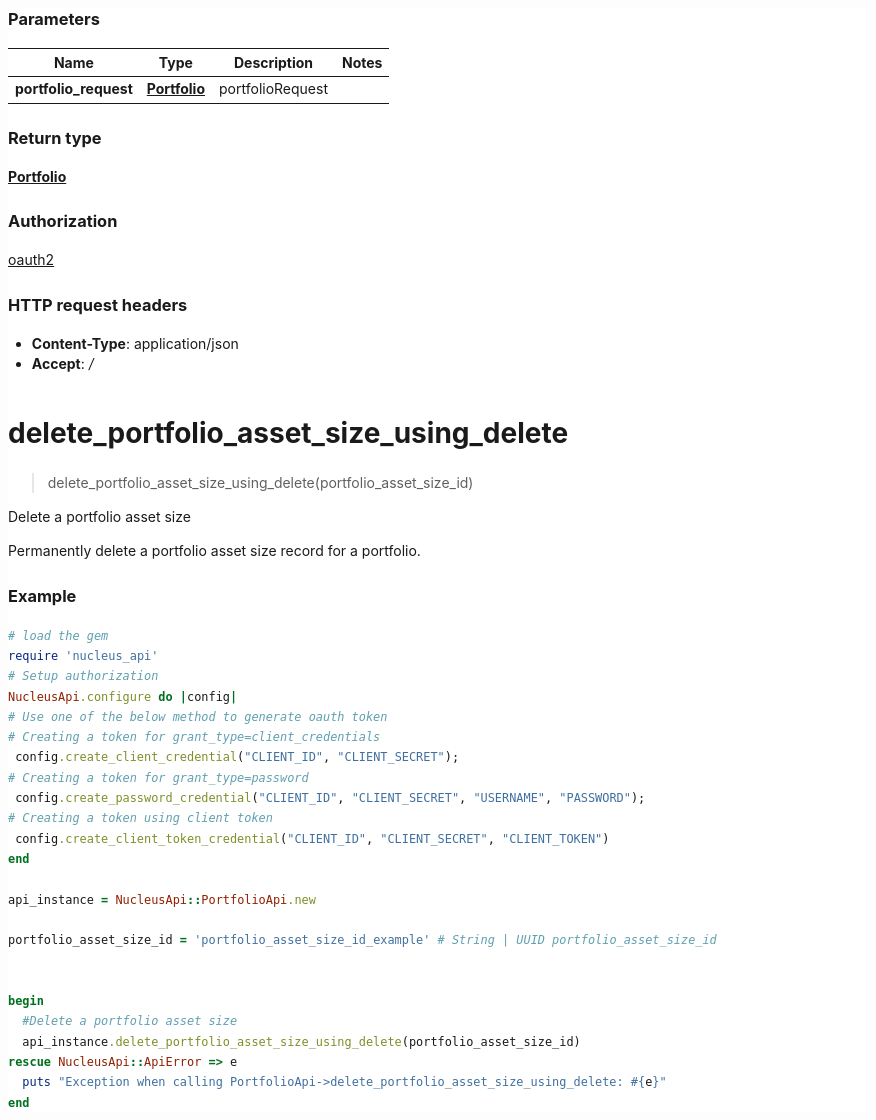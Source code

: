 ### Parameters

Name | Type | Description  | Notes
------------- | ------------- | ------------- | -------------
 **portfolio_request** | [**Portfolio**](Portfolio.md)| portfolioRequest | 

### Return type

[**Portfolio**](Portfolio.md)

### Authorization

[oauth2](../README.md#oauth2)

### HTTP request headers

 - **Content-Type**: application/json
 - **Accept**: */*



# **delete_portfolio_asset_size_using_delete**
> delete_portfolio_asset_size_using_delete(portfolio_asset_size_id)

Delete a portfolio asset size

Permanently delete a portfolio asset size record for a portfolio.

### Example
```ruby
# load the gem
require 'nucleus_api'
# Setup authorization
NucleusApi.configure do |config|
# Use one of the below method to generate oauth token        
# Creating a token for grant_type=client_credentials
 config.create_client_credential("CLIENT_ID", "CLIENT_SECRET");
# Creating a token for grant_type=password
 config.create_password_credential("CLIENT_ID", "CLIENT_SECRET", "USERNAME", "PASSWORD");
# Creating a token using client token
 config.create_client_token_credential("CLIENT_ID", "CLIENT_SECRET", "CLIENT_TOKEN")
end

api_instance = NucleusApi::PortfolioApi.new

portfolio_asset_size_id = 'portfolio_asset_size_id_example' # String | UUID portfolio_asset_size_id


begin
  #Delete a portfolio asset size
  api_instance.delete_portfolio_asset_size_using_delete(portfolio_asset_size_id)
rescue NucleusApi::ApiError => e
  puts "Exception when calling PortfolioApi->delete_portfolio_asset_size_using_delete: #{e}"
end
```
